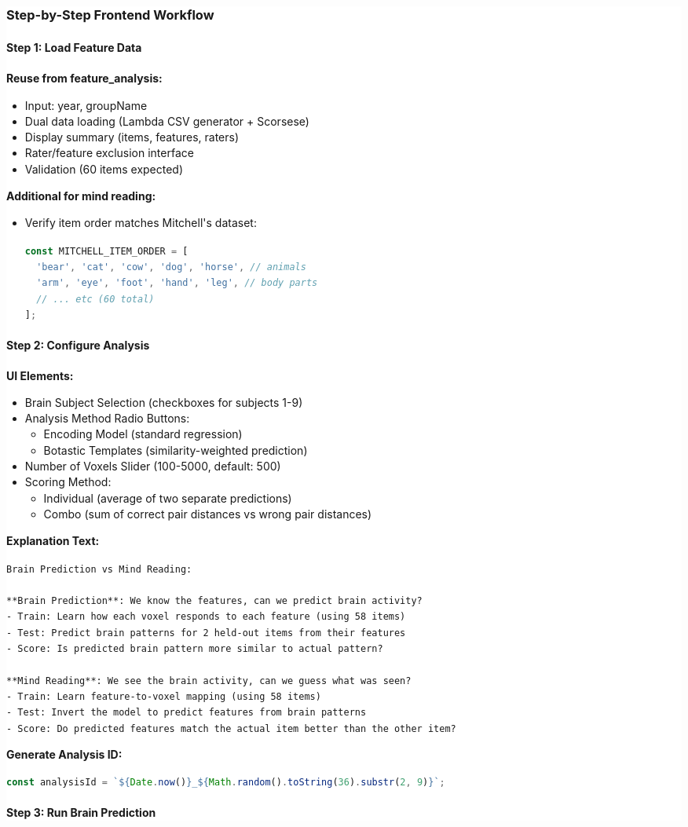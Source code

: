 ### Step-by-Step Frontend Workflow

#### Step 1: Load Feature Data

**Reuse from feature_analysis:**
- Input: year, groupName
- Dual data loading (Lambda CSV generator + Scorsese)
- Display summary (items, features, raters)
- Rater/feature exclusion interface
- Validation (60 items expected)

**Additional for mind reading:**
- Verify item order matches Mitchell's dataset:
  ```javascript
  const MITCHELL_ITEM_ORDER = [
    'bear', 'cat', 'cow', 'dog', 'horse', // animals
    'arm', 'eye', 'foot', 'hand', 'leg', // body parts
    // ... etc (60 total)
  ];
  ```

#### Step 2: Configure Analysis

**UI Elements:**
- Brain Subject Selection (checkboxes for subjects 1-9)
- Analysis Method Radio Buttons:
  - Encoding Model (standard regression)
  - Botastic Templates (similarity-weighted prediction)
- Number of Voxels Slider (100-5000, default: 500)
- Scoring Method:
  - Individual (average of two separate predictions)
  - Combo (sum of correct pair distances vs wrong pair distances)

**Explanation Text:**
```
Brain Prediction vs Mind Reading:

**Brain Prediction**: We know the features, can we predict brain activity?
- Train: Learn how each voxel responds to each feature (using 58 items)
- Test: Predict brain patterns for 2 held-out items from their features
- Score: Is predicted brain pattern more similar to actual pattern?

**Mind Reading**: We see the brain activity, can we guess what was seen?
- Train: Learn feature-to-voxel mapping (using 58 items)
- Test: Invert the model to predict features from brain patterns
- Score: Do predicted features match the actual item better than the other item?
```

**Generate Analysis ID:**
```javascript
const analysisId = `${Date.now()}_${Math.random().toString(36).substr(2, 9)}`;
```

#### Step 3: Run Brain Prediction

